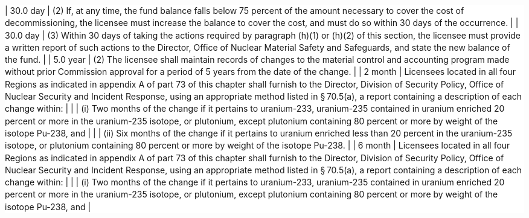 | 30.0 day   | (2) If, at any time, the fund balance falls below 75 percent of the amount necessary to cover the cost of decommissioning, the licensee must increase the balance to cover the cost, and must do so within 30 days of the occurrence.                                                                                                                                                                                                                                                                                                                                                                                                                                                                                                 |
| 30.0 day   | (3) Within 30 days of taking the actions required by paragraph (h)(1) or (h)(2) of this section, the licensee must provide a written report of such actions to the Director, Office of Nuclear Material Safety and Safeguards, and state the new balance of the fund.                                                                                                                                                                                                                                                                                                                                                                                                                                                                 |
| 5.0 year   | (2) The licensee shall maintain records of changes to the material control and accounting program made without prior Commission approval for a period of 5 years from the date of the change.                                                                                                                                                                                                                                                                                                                                                                                                                                                                                                                                         |
| 2 month    | Licensees located in all four Regions as indicated in appendix A of part 73 of this chapter shall furnish to the Director, Division of Security Policy, Office of Nuclear Security and Incident Response, using an appropriate method listed in &#167;&#8201;70.5(a), a report containing a description of each change within:                                                                                                                                                                                                                                                                                                                                                                                                        |
|            |             (i) Two months of the change if it pertains to uranium-233, uranium-235 contained in uranium enriched 20 percent or more in the uranium-235 isotope, or plutonium, except plutonium containing 80 percent or more by weight of the isotope Pu-238, and                                                                                                                                                                                                                                                                                                                                                                                                                                                                    |
|            |             (ii) Six months of the change if it pertains to uranium enriched less than 20 percent in the uranium-235 isotope, or plutonium containing 80 percent or more by weight of the isotope Pu-238.                                                                                                                                                                                                                                                                                                                                                                                                                                                                                                                             |
| 6 month    | Licensees located in all four Regions as indicated in appendix A of part 73 of this chapter shall furnish to the Director, Division of Security Policy, Office of Nuclear Security and Incident Response, using an appropriate method listed in &#167;&#8201;70.5(a), a report containing a description of each change within:                                                                                                                                                                                                                                                                                                                                                                                                        |
|            |             (i) Two months of the change if it pertains to uranium-233, uranium-235 contained in uranium enriched 20 percent or more in the uranium-235 isotope, or plutonium, except plutonium containing 80 percent or more by weight of the isotope Pu-238, and                                                                                                                                                                                                                                                                                                                                                                                                                                                                    |
